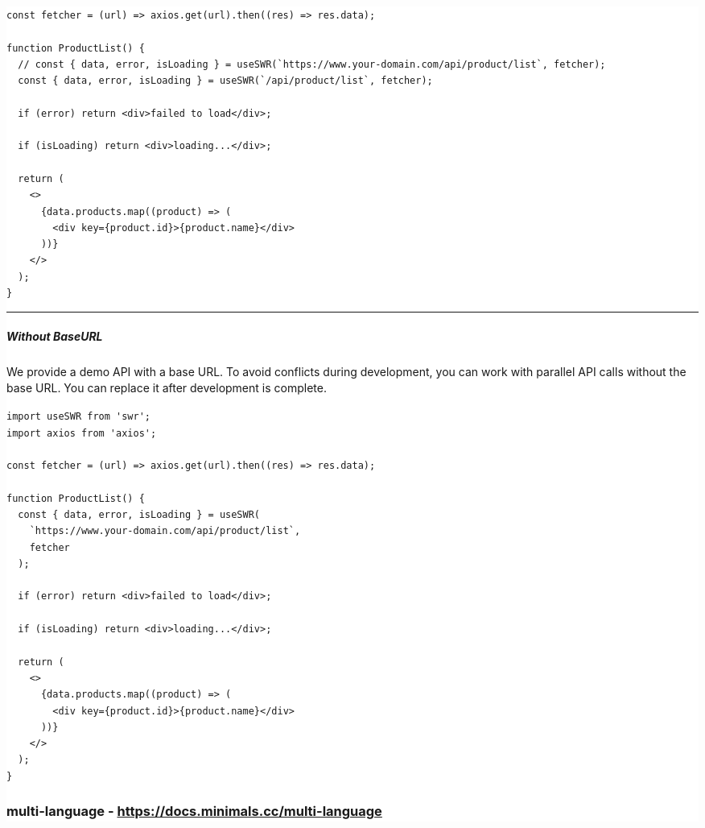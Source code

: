     const fetcher = (url) => axios.get(url).then((res) => res.data);
     
    function ProductList() {
      // const { data, error, isLoading } = useSWR(`https://www.your-domain.com/api/product/list`, fetcher);
      const { data, error, isLoading } = useSWR(`/api/product/list`, fetcher);
     
      if (error) return <div>failed to load</div>;
     
      if (isLoading) return <div>loading...</div>;
     
      return (
        <>
          {data.products.map((product) => (
            <div key={product.id}>{product.name}</div>
          ))}
        </>
      );
    }

* * *

##### Without BaseURL

We provide a demo API with a base URL. To avoid conflicts during development,
you can work with parallel API calls without the base URL. You can replace it
after development is complete.

    
    
    import useSWR from 'swr';
    import axios from 'axios';
     
    const fetcher = (url) => axios.get(url).then((res) => res.data);
     
    function ProductList() {
      const { data, error, isLoading } = useSWR(
        `https://www.your-domain.com/api/product/list`,
        fetcher
      );
     
      if (error) return <div>failed to load</div>;
     
      if (isLoading) return <div>loading...</div>;
     
      return (
        <>
          {data.products.map((product) => (
            <div key={product.id}>{product.name}</div>
          ))}
        </>
      );
    }



### multi-language - https://docs.minimals.cc/multi-language
